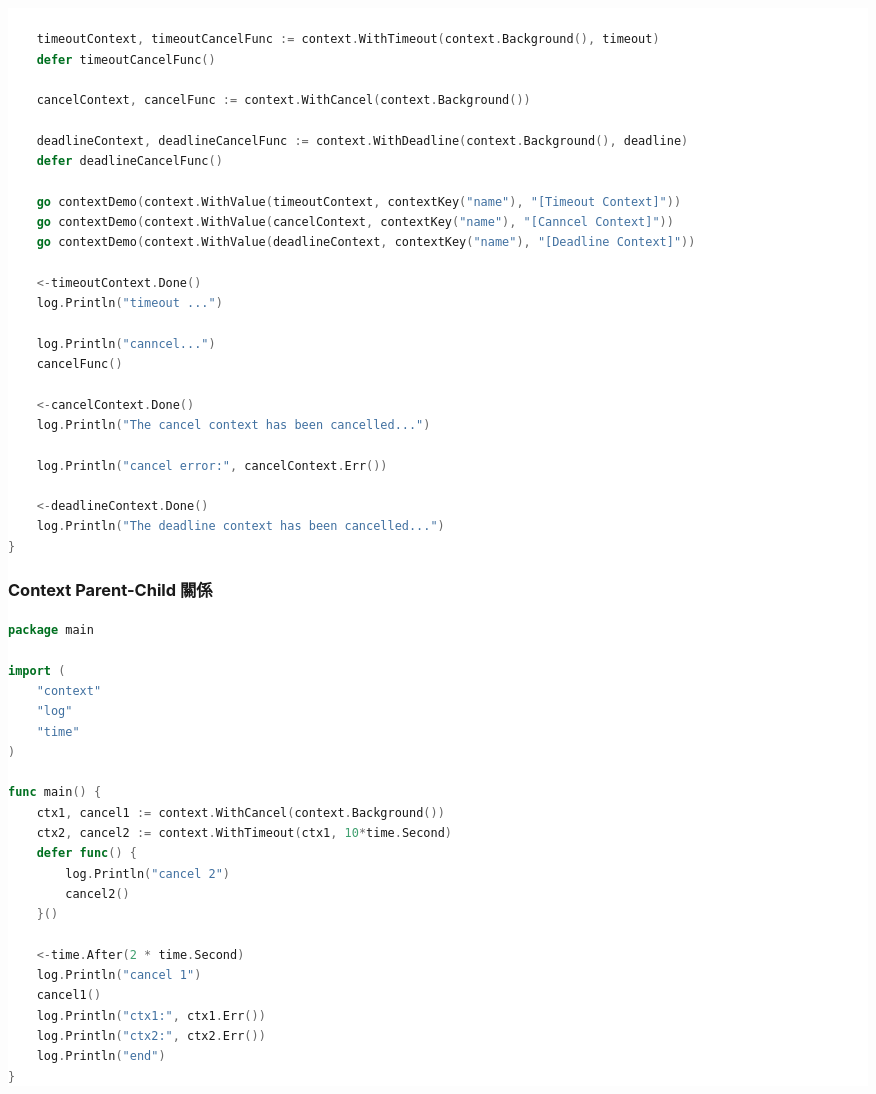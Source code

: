 ```go
  
    timeoutContext, timeoutCancelFunc := context.WithTimeout(context.Background(), timeout)
    defer timeoutCancelFunc()
  
    cancelContext, cancelFunc := context.WithCancel(context.Background())
  
    deadlineContext, deadlineCancelFunc := context.WithDeadline(context.Background(), deadline)
    defer deadlineCancelFunc()
  
    go contextDemo(context.WithValue(timeoutContext, contextKey("name"), "[Timeout Context]"))
    go contextDemo(context.WithValue(cancelContext, contextKey("name"), "[Canncel Context]"))
    go contextDemo(context.WithValue(deadlineContext, contextKey("name"), "[Deadline Context]"))
  
    <-timeoutContext.Done()
    log.Println("timeout ...")
  
    log.Println("canncel...")
    cancelFunc()
  
    <-cancelContext.Done()
    log.Println("The cancel context has been cancelled...")
  
    log.Println("cancel error:", cancelContext.Err())
  
    <-deadlineContext.Done()
    log.Println("The deadline context has been cancelled...")
}
```
  
### Context Parent-Child 關係
  
  
```go
package main
  
import (
    "context"
    "log"
    "time"
)
  
func main() {
    ctx1, cancel1 := context.WithCancel(context.Background())
    ctx2, cancel2 := context.WithTimeout(ctx1, 10*time.Second)
    defer func() {
        log.Println("cancel 2")
        cancel2()
    }()
  
    <-time.After(2 * time.Second)
    log.Println("cancel 1")
    cancel1()
    log.Println("ctx1:", ctx1.Err())
    log.Println("ctx2:", ctx2.Err())
    log.Println("end")
}
```
  

[^request-scoped]: 類似 JAVA Servlet 中 `ServletRuquest.GetAttribute` 及 `ServletRequest.SetAttribute`，當請求結束後，在 Attribute 的資料也被消滅了。